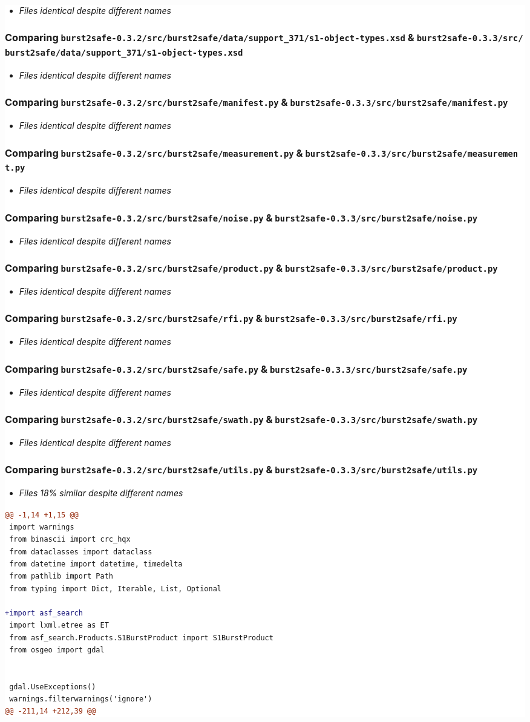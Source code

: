  * *Files identical despite different names*

### Comparing `burst2safe-0.3.2/src/burst2safe/data/support_371/s1-object-types.xsd` & `burst2safe-0.3.3/src/burst2safe/data/support_371/s1-object-types.xsd`

 * *Files identical despite different names*

### Comparing `burst2safe-0.3.2/src/burst2safe/manifest.py` & `burst2safe-0.3.3/src/burst2safe/manifest.py`

 * *Files identical despite different names*

### Comparing `burst2safe-0.3.2/src/burst2safe/measurement.py` & `burst2safe-0.3.3/src/burst2safe/measurement.py`

 * *Files identical despite different names*

### Comparing `burst2safe-0.3.2/src/burst2safe/noise.py` & `burst2safe-0.3.3/src/burst2safe/noise.py`

 * *Files identical despite different names*

### Comparing `burst2safe-0.3.2/src/burst2safe/product.py` & `burst2safe-0.3.3/src/burst2safe/product.py`

 * *Files identical despite different names*

### Comparing `burst2safe-0.3.2/src/burst2safe/rfi.py` & `burst2safe-0.3.3/src/burst2safe/rfi.py`

 * *Files identical despite different names*

### Comparing `burst2safe-0.3.2/src/burst2safe/safe.py` & `burst2safe-0.3.3/src/burst2safe/safe.py`

 * *Files identical despite different names*

### Comparing `burst2safe-0.3.2/src/burst2safe/swath.py` & `burst2safe-0.3.3/src/burst2safe/swath.py`

 * *Files identical despite different names*

### Comparing `burst2safe-0.3.2/src/burst2safe/utils.py` & `burst2safe-0.3.3/src/burst2safe/utils.py`

 * *Files 18% similar despite different names*

```diff
@@ -1,14 +1,15 @@
 import warnings
 from binascii import crc_hqx
 from dataclasses import dataclass
 from datetime import datetime, timedelta
 from pathlib import Path
 from typing import Dict, Iterable, List, Optional
 
+import asf_search
 import lxml.etree as ET
 from asf_search.Products.S1BurstProduct import S1BurstProduct
 from osgeo import gdal
 
 
 gdal.UseExceptions()
 warnings.filterwarnings('ignore')
@@ -211,14 +212,39 @@
```